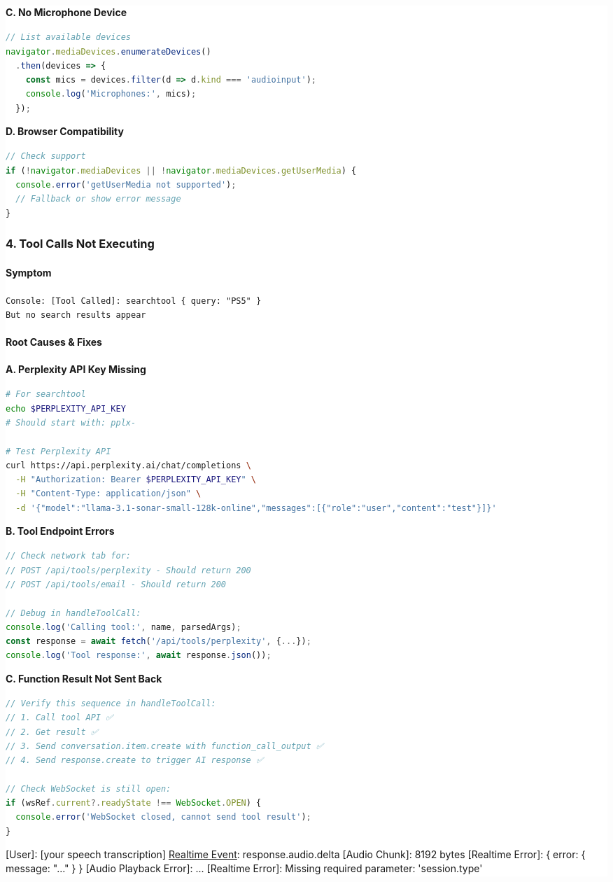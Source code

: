 **C. No Microphone Device**
```javascript
// List available devices
navigator.mediaDevices.enumerateDevices()
  .then(devices => {
    const mics = devices.filter(d => d.kind === 'audioinput');
    console.log('Microphones:', mics);
  });
```

**D. Browser Compatibility**
```javascript
// Check support
if (!navigator.mediaDevices || !navigator.mediaDevices.getUserMedia) {
  console.error('getUserMedia not supported');
  // Fallback or show error message
}
```

### 4. Tool Calls Not Executing

#### Symptom
```
Console: [Tool Called]: searchtool { query: "PS5" }
But no search results appear
```

#### Root Causes & Fixes

**A. Perplexity API Key Missing**
```bash
# For searchtool
echo $PERPLEXITY_API_KEY
# Should start with: pplx-

# Test Perplexity API
curl https://api.perplexity.ai/chat/completions \
  -H "Authorization: Bearer $PERPLEXITY_API_KEY" \
  -H "Content-Type: application/json" \
  -d '{"model":"llama-3.1-sonar-small-128k-online","messages":[{"role":"user","content":"test"}]}'
```

**B. Tool Endpoint Errors**
```javascript
// Check network tab for:
// POST /api/tools/perplexity - Should return 200
// POST /api/tools/email - Should return 200

// Debug in handleToolCall:
console.log('Calling tool:', name, parsedArgs);
const response = await fetch('/api/tools/perplexity', {...});
console.log('Tool response:', await response.json());
```

**C. Function Result Not Sent Back**
```javascript
// Verify this sequence in handleToolCall:
// 1. Call tool API ✅
// 2. Get result ✅
// 3. Send conversation.item.create with function_call_output ✅
// 4. Send response.create to trigger AI response ✅

// Check WebSocket is still open:
if (wsRef.current?.readyState !== WebSocket.OPEN) {
  console.error('WebSocket closed, cannot send tool result');
}
```


[Realtime Event]: session.updated
[Realtime Event]: conversation.item.input_audio_transcription.completed
[User]: [your speech transcription]
[Realtime Event]: response.audio.delta
[Audio Chunk]: 8192 bytes
[Realtime Error]: { error: { message: "..." } }
[Audio Playback Error]: ...
[Realtime Error]: Missing required parameter: 'session.type'